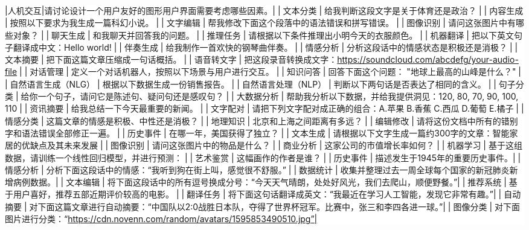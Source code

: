 |人机交互|请讨论设计一个用户友好的图形用户界面需要考虑哪些因素。|
| 文本分类                       | 给我判断这段文字是关于体育还是政治？                             |
| 内容生成                       | 按照以下要求为我生成一篇科幻小说。                              |
| 文字编辑                       | 帮我修改下面这个段落中的语法错误和拼写错误。                   |
| 图像识别                       | 请问这张图片中有哪些对象？                                     |
| 聊天生成                       | 和我聊天并回答我的问题。                                       |
| 推理任务                       | 请根据以下条件推理出小明今天的衣服颜色。                       |
| 机器翻译                       | 把以下英文句子翻译成中文：Hello world!                        |
| 伴奏生成                       | 给我制作一首欢快的钢琴曲伴奏。                                 |
| 情感分析                       | 分析这段话中的情感状态是积极还是消极？                         |
| 文本摘要                       | 把下面这篇文章压缩成一句话概括。                               |
| 语音转文字                     | 把这段录音转换成文字：https://soundcloud.com/abcdefg/your-audio-file |
| 对话管理                       | 定义一个对话机器人，按照以下场景与用户进行交互。               |
| 知识问答                       | 回答下面这个问题： "地球上最高的山峰是什么？"                  |
| 自然语言生成（NLG）           | 根据以下数据生成一份销售报告。                                 |
| 自然语言处理（NLP）           | 判断以下两句话是否表达了相同的含义。                           |
| 句子分类                       | 给你一个句子，请问它是陈述句、疑问句还是感叹句？               |
| 大数据分析                     | 帮助我分析以下数据，并给我提供洞见：120, 80, 70, 90, 100, 110 |
| 资讯摘要                       | 给我总结一下今天最重要的新闻。                                 |
| 文字配对                       | 请把下列文字配对成正确的组合：A.苹果 B.香蕉 C.西瓜 D.葡萄 E.橘子 |
| 情感分类              | 这篇文章的情感是积极、中性还是消极？                                                                                                  |
| 地理知识              | 北京和上海之间距离有多远？                                                                                                     |
| 编辑修改             | 请将这份文档中所有的错别字和语法错误全部修正一遍。                                                                                     |
| 历史事件              | 在哪一年，美国获得了独立？                                                                                                     |
| 文本生成              | 请根据以下文字生成一篇约300字的文章：智能家居的优缺点及其未来发展                                                                                 |
| 图像识别              | 请问这张图片中的物品是什么？                                                                                                    |
| 商业分析              | 这家公司的市值增长率如何？                                                                                                      |
| 机器学习              | 基于这组数据，请训练一个线性回归模型，并进行预测：                                                                                      |
| 艺术鉴赏              | 这幅画作的作者是谁？                                                                                                            |
| 历史事件 | 描述发生于1945年的重要历史事件。|
| 情感分析 | 分析下面这段话中的情感：“我听到狗在街上叫，感觉很不舒服。” |
| 数据统计 | 收集并整理过去一周全球每个国家的新冠肺炎新增病例数据。|
| 文本编辑 | 将下面这段话中的所有逗号换成分号：“今天天气晴朗，处处好风光，我们去爬山，顺便野餐。”|
| 推荐系统 | 基于用户喜好，推荐五部近期评价较高的电影。 |
| 翻译任务 | 将下面这句话翻译成英文：“我最近在学习人工智能，发现它非常有趣。”|
| 自动摘要 | 对下面这篇文章进行自动摘要：“中国队以2:0战胜日本队，夺得了世界杯冠军。比赛中，张三和李四各进一球。”|
| 图像分类 | 对下面图片进行分类：“https://cdn.novenn.com/random/avatars/1595853490510.jpg”|